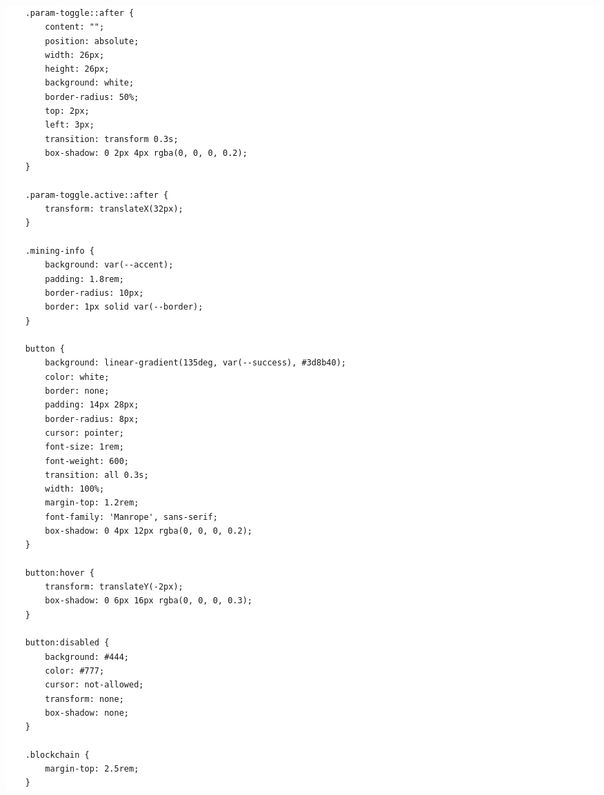         .param-toggle::after {
            content: "";
            position: absolute;
            width: 26px;
            height: 26px;
            background: white;
            border-radius: 50%;
            top: 2px;
            left: 3px;
            transition: transform 0.3s;
            box-shadow: 0 2px 4px rgba(0, 0, 0, 0.2);
        }
        
        .param-toggle.active::after {
            transform: translateX(32px);
        }
        
        .mining-info {
            background: var(--accent);
            padding: 1.8rem;
            border-radius: 10px;
            border: 1px solid var(--border);
        }
        
        button {
            background: linear-gradient(135deg, var(--success), #3d8b40);
            color: white;
            border: none;
            padding: 14px 28px;
            border-radius: 8px;
            cursor: pointer;
            font-size: 1rem;
            font-weight: 600;
            transition: all 0.3s;
            width: 100%;
            margin-top: 1.2rem;
            font-family: 'Manrope', sans-serif;
            box-shadow: 0 4px 12px rgba(0, 0, 0, 0.2);
        }
        
        button:hover {
            transform: translateY(-2px);
            box-shadow: 0 6px 16px rgba(0, 0, 0, 0.3);
        }
        
        button:disabled {
            background: #444;
            color: #777;
            cursor: not-allowed;
            transform: none;
            box-shadow: none;
        }
        
        .blockchain {
            margin-top: 2.5rem;
        }
        